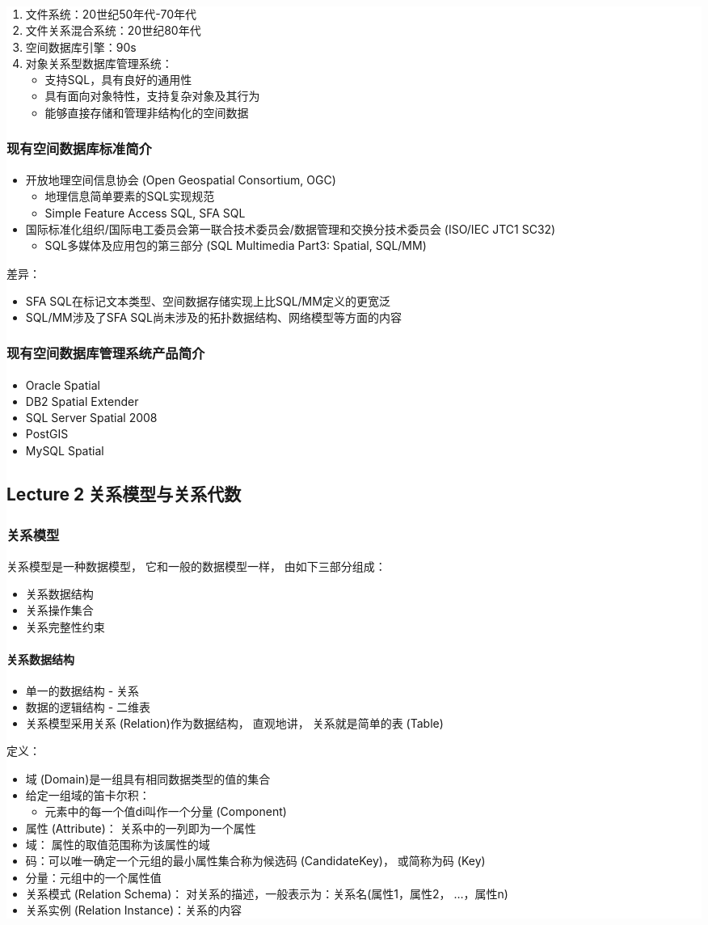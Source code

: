 1. 文件系统：20世纪50年代-70年代
2. 文件关系混合系统：20世纪80年代
3. 空间数据库引擎：90s
4. 对象关系型数据库管理系统：
   - 支持SQL，具有良好的通用性
   - 具有面向对象特性，支持复杂对象及其行为
   - 能够直接存储和管理非结构化的空间数据

### 现有空间数据库标准简介

- 开放地理空间信息协会 (Open Geospatial Consortium, OGC)
  - 地理信息简单要素的SQL实现规范
  - Simple Feature Access SQL, SFA SQL
- 国际标准化组织/国际电工委员会第一联合技术委员会/数据管理和交换分技术委员会 (ISO/IEC JTC1 SC32)
  - SQL多媒体及应用包的第三部分 (SQL Multimedia Part3: Spatial, SQL/MM)

差异：

- SFA SQL在标记文本类型、空间数据存储实现上比SQL/MM定义的更宽泛
- SQL/MM涉及了SFA SQL尚未涉及的拓扑数据结构、网络模型等方面的内容

### 现有空间数据库管理系统产品简介

- Oracle Spatial
- DB2 Spatial Extender
- SQL Server Spatial 2008
- PostGIS
- MySQL Spatial


## Lecture 2 关系模型与关系代数

### 关系模型

关系模型是一种数据模型， 它和一般的数据模型一样， 由如下三部分组成：

- 关系数据结构
- 关系操作集合
- 关系完整性约束

#### 关系数据结构

- 单一的数据结构 - 关系
- 数据的逻辑结构 - 二维表
- 关系模型采用关系 (Relation)作为数据结构， 直观地讲， 关系就是简单的表 (Table)

定义：

- 域 (Domain)是一组具有相同数据类型的值的集合
- 给定一组域的笛卡尔积：
  - 元素中的每一个值di叫作一个分量 (Component)
- 属性 (Attribute)： 关系中的一列即为一个属性
- 域： 属性的取值范围称为该属性的域
- 码：可以唯一确定一个元组的最小属性集合称为候选码 (CandidateKey)， 或简称为码 (Key)
- 分量：元组中的一个属性值
- 关系模式 (Relation Schema)： 对关系的描述，一般表示为：关系名(属性1，属性2， …，属性n)
- 关系实例 (Relation Instance)：关系的内容
